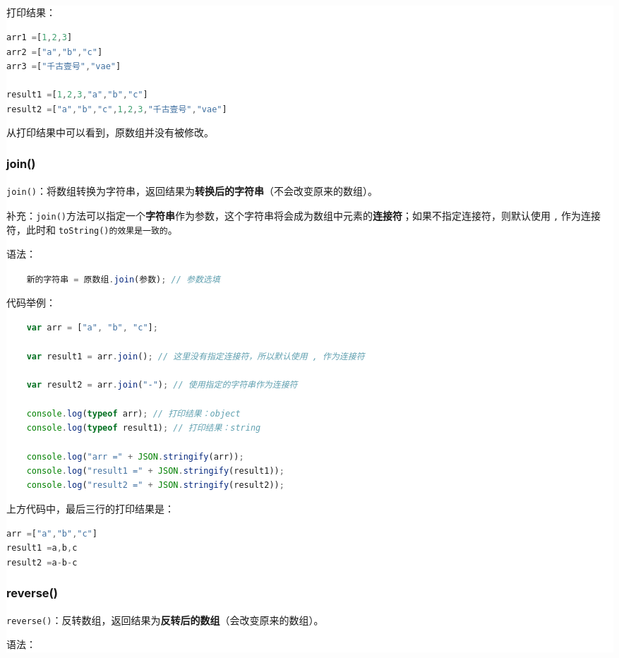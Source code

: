 打印结果：

```javascript
arr1 =[1,2,3]
arr2 =["a","b","c"]
arr3 =["千古壹号","vae"]

result1 =[1,2,3,"a","b","c"]
result2 =["a","b","c",1,2,3,"千古壹号","vae"]
```

从打印结果中可以看到，原数组并没有被修改。

### join()

`join()`：将数组转换为字符串，返回结果为**转换后的字符串**（不会改变原来的数组）。

补充：`join()`方法可以指定一个**字符串**作为参数，这个字符串将会成为数组中元素的**连接符**；如果不指定连接符，则默认使用 `,` 作为连接符，此时和 `toString()的效果是一致的`。

语法：

```javascript
    新的字符串 = 原数组.join(参数); // 参数选填
```

代码举例：

```javascript
    var arr = ["a", "b", "c"];

    var result1 = arr.join(); // 这里没有指定连接符，所以默认使用 , 作为连接符

    var result2 = arr.join("-"); // 使用指定的字符串作为连接符

    console.log(typeof arr); // 打印结果：object
    console.log(typeof result1); // 打印结果：string

    console.log("arr =" + JSON.stringify(arr));
    console.log("result1 =" + JSON.stringify(result1));
    console.log("result2 =" + JSON.stringify(result2));

```

上方代码中，最后三行的打印结果是：

```javascript
arr =["a","b","c"]
result1 =a,b,c
result2 =a-b-c
```

### reverse()

`reverse()`：反转数组，返回结果为**反转后的数组**（会改变原来的数组）。

语法：
